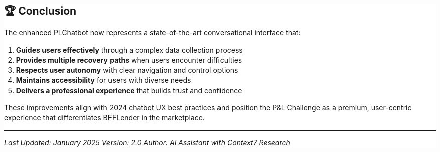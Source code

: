 
## 🏆 Conclusion

The enhanced PLChatbot now represents a state-of-the-art conversational interface that:

1. **Guides users effectively** through a complex data collection process
2. **Provides multiple recovery paths** when users encounter difficulties
3. **Respects user autonomy** with clear navigation and control options
4. **Maintains accessibility** for users with diverse needs
5. **Delivers a professional experience** that builds trust and confidence

These improvements align with 2024 chatbot UX best practices and position the P&L Challenge as a premium, user-centric experience that differentiates BFFLender in the marketplace.

---

*Last Updated: January 2025*
*Version: 2.0*
*Author: AI Assistant with Context7 Research* 